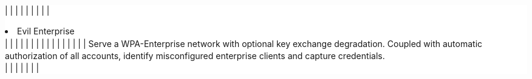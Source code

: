 |           |                  |                        |                                                                         |                                                                                                                                                                                                                                                                                                                                                                                                                                                                                                                                                                                                                |                     |                                          |                                                                                                                                                                                                                  | <li>Evil Enterprise<br/>                                                                                                                                                                                                                                                                                                                                                                                                                                                                                                                                                                                                                                                                                                                                                                                 |                                                                  |                                                                                           |                                                       |                                                                                     |                                                              |                                                                                      |
|           |                  |                        |                                                                         |                                                                                                                                                                                                                                                                                                                                                                                                                                                                                                                                                                                                                |                     |                                          |                                                                                                                                                                                                                  | Serve a WPA-Enterprise network with optional key exchange degradation.  Coupled with automatic authorization of all accounts, identify misconfigured enterprise clients and capture credentials.</li>                                                                                                                                                                                                                                                                                                                                                                                                                                                                                                                                                                                                    |                                                                  |                                                                                           |                                                       |                                                                                     |                                                              |                                                                                      |